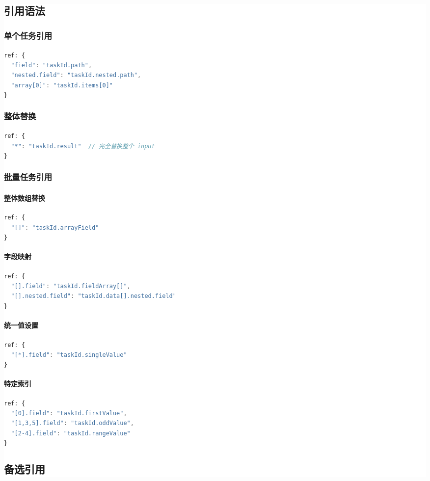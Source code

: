 ## 引用语法

### 单个任务引用
```javascript
ref: {
  "field": "taskId.path",
  "nested.field": "taskId.nested.path",
  "array[0]": "taskId.items[0]"
}
```

### 整体替换
```javascript
ref: {
  "*": "taskId.result"  // 完全替换整个 input
}
```

### 批量任务引用

#### 整体数组替换
```javascript
ref: {
  "[]": "taskId.arrayField"
}
```

#### 字段映射
```javascript
ref: {
  "[].field": "taskId.fieldArray[]",
  "[].nested.field": "taskId.data[].nested.field"
}
```

#### 统一值设置
```javascript
ref: {
  "[*].field": "taskId.singleValue"
}
```

#### 特定索引
```javascript
ref: {
  "[0].field": "taskId.firstValue",
  "[1,3,5].field": "taskId.oddValue",
  "[2-4].field": "taskId.rangeValue"
}
```

## 备选引用
